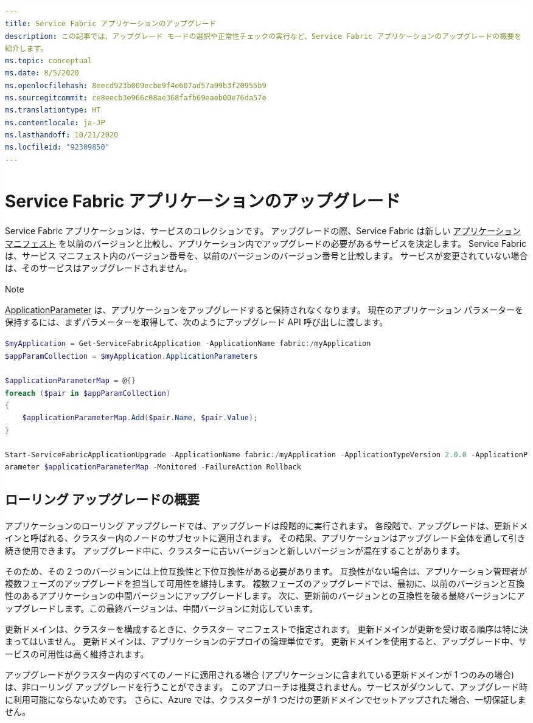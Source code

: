 ```yaml
---
title: Service Fabric アプリケーションのアップグレード
description: この記事では、アップグレード モードの選択や正常性チェックの実行など、Service Fabric アプリケーションのアップグレードの概要を紹介します。
ms.topic: conceptual
ms.date: 8/5/2020
ms.openlocfilehash: 8eecd923b009ecbe9f4e607ad57a99b3f20955b9
ms.sourcegitcommit: ce8eecb3e966c08ae368fafb69eaeb00e76da57e
ms.translationtype: HT
ms.contentlocale: ja-JP
ms.lasthandoff: 10/21/2020
ms.locfileid: "92309850"
---
```

# <a name="service-fabric-application-upgrade"></a>Service Fabric アプリケーションのアップグレード
Service Fabric アプリケーションは、サービスのコレクションです。 アップグレードの際、Service Fabric は新しい [アプリケーション マニフェスト](service-fabric-application-and-service-manifests.md) を以前のバージョンと比較し、アプリケーション内でアップグレードの必要があるサービスを決定します。 Service Fabric は、サービス マニフェスト内のバージョン番号を、以前のバージョンのバージョン番号と比較します。 サービスが変更されていない場合は、そのサービスはアップグレードされません。

> [!NOTE]
> [ApplicationParameter](/dotnet/api/system.fabric.description.applicationdescription.applicationparameters?view=azure-dotnet#System_Fabric_Description_ApplicationDescription_ApplicationParameters) は、アプリケーションをアップグレードすると保持されなくなります。 現在のアプリケーション パラメーターを保持するには、まずパラメーターを取得して、次のようにアップグレード API 呼び出しに渡します。
```powershell
$myApplication = Get-ServiceFabricApplication -ApplicationName fabric:/myApplication
$appParamCollection = $myApplication.ApplicationParameters

$applicationParameterMap = @{}
foreach ($pair in $appParamCollection)
{
    $applicationParameterMap.Add($pair.Name, $pair.Value);
}

Start-ServiceFabricApplicationUpgrade -ApplicationName fabric:/myApplication -ApplicationTypeVersion 2.0.0 -ApplicationParameter $applicationParameterMap -Monitored -FailureAction Rollback
```

## <a name="rolling-upgrades-overview"></a>ローリング アップグレードの概要
アプリケーションのローリング アップグレードでは、アップグレードは段階的に実行されます。 各段階で、アップグレードは、更新ドメインと呼ばれる、クラスター内のノードのサブセットに適用されます。 その結果、アプリケーションはアップグレード全体を通して引き続き使用できます。 アップグレード中に、クラスターに古いバージョンと新しいバージョンが混在することがあります。

そのため、その 2 つのバージョンには上位互換性と下位互換性がある必要があります。 互換性がない場合は、アプリケーション管理者が複数フェーズのアップグレードを担当して可用性を維持します。 複数フェーズのアップグレードでは、最初に、以前のバージョンと互換性のあるアプリケーションの中間バージョンにアップグレードします。 次に、更新前のバージョンとの互換性を破る最終バージョンにアップグレードします。この最終バージョンは、中間バージョンに対応しています。

更新ドメインは、クラスターを構成するときに、クラスター マニフェストで指定されます。 更新ドメインが更新を受け取る順序は特に決まってはいません。 更新ドメインは、アプリケーションのデプロイの論理単位です。 更新ドメインを使用すると、アップグレード中、サービスの可用性は高く維持されます。

アップグレードがクラスター内のすべてのノードに適用される場合 (アプリケーションに含まれている更新ドメインが 1 つのみの場合) は、非ローリング アップグレードを行うことができます。 このアプローチは推奨されません。サービスがダウンして、アップグレード時に利用可能にならないためです。 さらに、Azure では、クラスターが 1 つだけの更新ドメインでセットアップされた場合、一切保証しません。


[image]: media/service-fabric-application-upgrade/service-fabric-application-upgrade-flowchart.png